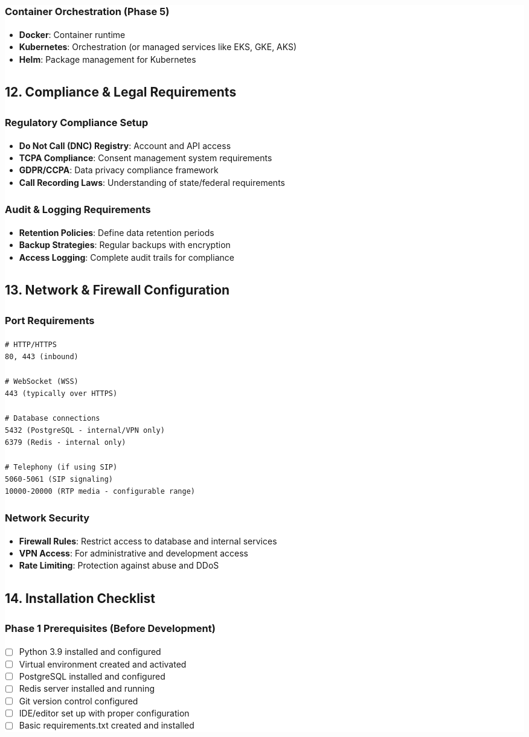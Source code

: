 ### Container Orchestration (Phase 5)
- **Docker**: Container runtime
- **Kubernetes**: Orchestration (or managed services like EKS, GKE, AKS)
- **Helm**: Package management for Kubernetes

## 12. Compliance & Legal Requirements

### Regulatory Compliance Setup
- **Do Not Call (DNC) Registry**: Account and API access
- **TCPA Compliance**: Consent management system requirements
- **GDPR/CCPA**: Data privacy compliance framework
- **Call Recording Laws**: Understanding of state/federal requirements

### Audit & Logging Requirements
- **Retention Policies**: Define data retention periods
- **Backup Strategies**: Regular backups with encryption
- **Access Logging**: Complete audit trails for compliance

## 13. Network & Firewall Configuration

### Port Requirements
```
# HTTP/HTTPS
80, 443 (inbound)

# WebSocket (WSS)
443 (typically over HTTPS)

# Database connections
5432 (PostgreSQL - internal/VPN only)
6379 (Redis - internal only)

# Telephony (if using SIP)
5060-5061 (SIP signaling)
10000-20000 (RTP media - configurable range)
```

### Network Security
- **Firewall Rules**: Restrict access to database and internal services
- **VPN Access**: For administrative and development access
- **Rate Limiting**: Protection against abuse and DDoS

## 14. Installation Checklist

### Phase 1 Prerequisites (Before Development)
- [ ] Python 3.9 installed and configured
- [ ] Virtual environment created and activated
- [ ] PostgreSQL installed and configured
- [ ] Redis server installed and running
- [ ] Git version control configured
- [ ] IDE/editor set up with proper configuration
- [ ] Basic requirements.txt created and installed
